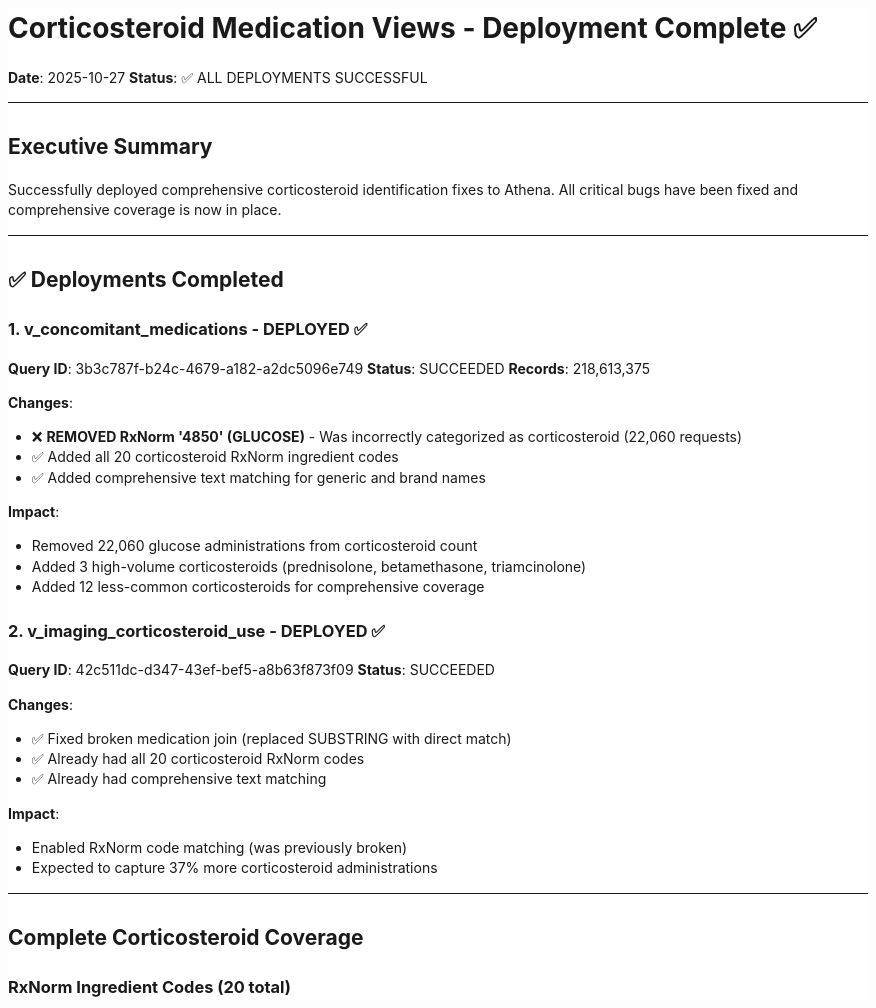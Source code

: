 # Corticosteroid Medication Views - Deployment Complete ✅

**Date**: 2025-10-27
**Status**: ✅ ALL DEPLOYMENTS SUCCESSFUL

---

## Executive Summary

Successfully deployed comprehensive corticosteroid identification fixes to Athena. All critical bugs have been fixed and comprehensive coverage is now in place.

---

## ✅ Deployments Completed

### 1. v_concomitant_medications - DEPLOYED ✅
**Query ID**: 3b3c787f-b24c-4679-a182-a2dc5096e749
**Status**: SUCCEEDED
**Records**: 218,613,375

**Changes**:
- ❌ **REMOVED RxNorm '4850' (GLUCOSE)** - Was incorrectly categorized as corticosteroid (22,060 requests)
- ✅ Added all 20 corticosteroid RxNorm ingredient codes
- ✅ Added comprehensive text matching for generic and brand names

**Impact**:
- Removed 22,060 glucose administrations from corticosteroid count
- Added 3 high-volume corticosteroids (prednisolone, betamethasone, triamcinolone)
- Added 12 less-common corticosteroids for comprehensive coverage

### 2. v_imaging_corticosteroid_use - DEPLOYED ✅
**Query ID**: 42c511dc-d347-43ef-bef5-a8b63f873f09
**Status**: SUCCEEDED

**Changes**:
- ✅ Fixed broken medication join (replaced SUBSTRING with direct match)
- ✅ Already had all 20 corticosteroid RxNorm codes
- ✅ Already had comprehensive text matching

**Impact**:
- Enabled RxNorm code matching (was previously broken)
- Expected to capture 37% more corticosteroid administrations

---

## Complete Corticosteroid Coverage

### RxNorm Ingredient Codes (20 total)
